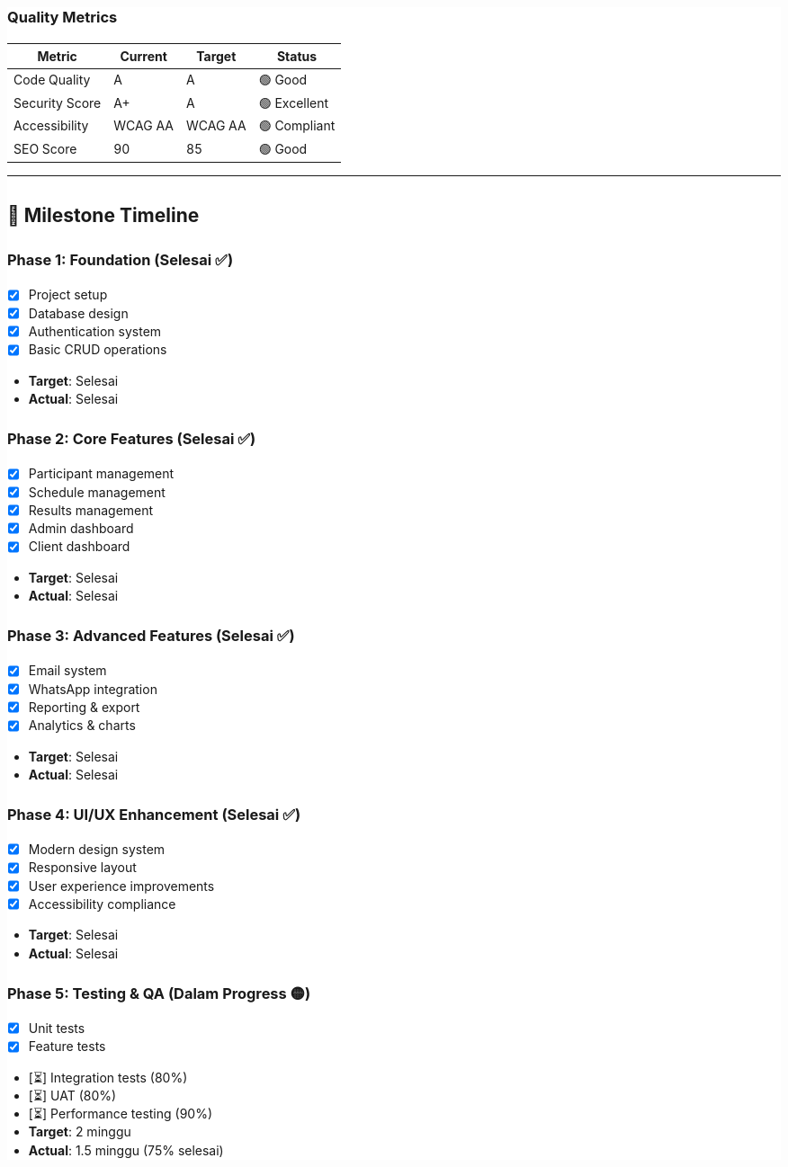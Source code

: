 ### Quality Metrics
| Metric | Current | Target | Status |
|--------|---------|--------|--------|
| Code Quality | A | A | 🟢 Good |
| Security Score | A+ | A | 🟢 Excellent |
| Accessibility | WCAG AA | WCAG AA | 🟢 Compliant |
| SEO Score | 90 | 85 | 🟢 Good |

---

## 🎯 Milestone Timeline

### Phase 1: Foundation (Selesai ✅)
- [x] Project setup
- [x] Database design
- [x] Authentication system
- [x] Basic CRUD operations
- **Target**: Selesai
- **Actual**: Selesai

### Phase 2: Core Features (Selesai ✅)
- [x] Participant management
- [x] Schedule management
- [x] Results management
- [x] Admin dashboard
- [x] Client dashboard
- **Target**: Selesai
- **Actual**: Selesai

### Phase 3: Advanced Features (Selesai ✅)
- [x] Email system
- [x] WhatsApp integration
- [x] Reporting & export
- [x] Analytics & charts
- **Target**: Selesai
- **Actual**: Selesai

### Phase 4: UI/UX Enhancement (Selesai ✅)
- [x] Modern design system
- [x] Responsive layout
- [x] User experience improvements
- [x] Accessibility compliance
- **Target**: Selesai
- **Actual**: Selesai

### Phase 5: Testing & QA (Dalam Progress 🟡)
- [x] Unit tests
- [x] Feature tests
- [⏳] Integration tests (80%)
- [⏳] UAT (80%)
- [⏳] Performance testing (90%)
- **Target**: 2 minggu
- **Actual**: 1.5 minggu (75% selesai)
